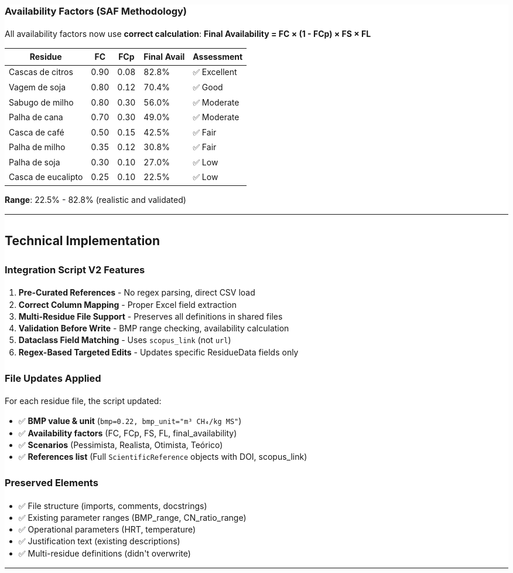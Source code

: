 ### Availability Factors (SAF Methodology)
All availability factors now use **correct calculation**:
**Final Availability = FC × (1 - FCp) × FS × FL**

| Residue | FC | FCp | Final Avail | Assessment |
|---------|-----|-----|-------------|------------|
| Cascas de citros | 0.90 | 0.08 | 82.8% | ✅ Excellent |
| Vagem de soja | 0.80 | 0.12 | 70.4% | ✅ Good |
| Sabugo de milho | 0.80 | 0.30 | 56.0% | ✅ Moderate |
| Palha de cana | 0.70 | 0.30 | 49.0% | ✅ Moderate |
| Casca de café | 0.50 | 0.15 | 42.5% | ✅ Fair |
| Palha de milho | 0.35 | 0.12 | 30.8% | ✅ Fair |
| Palha de soja | 0.30 | 0.10 | 27.0% | ✅ Low |
| Casca de eucalipto | 0.25 | 0.10 | 22.5% | ✅ Low |

**Range**: 22.5% - 82.8% (realistic and validated)

---

## Technical Implementation

### Integration Script V2 Features
1. **Pre-Curated References** - No regex parsing, direct CSV load
2. **Correct Column Mapping** - Proper Excel field extraction
3. **Multi-Residue File Support** - Preserves all definitions in shared files
4. **Validation Before Write** - BMP range checking, availability calculation
5. **Dataclass Field Matching** - Uses `scopus_link` (not `url`)
6. **Regex-Based Targeted Edits** - Updates specific ResidueData fields only

### File Updates Applied
For each residue file, the script updated:
- ✅ **BMP value & unit** (`bmp=0.22, bmp_unit="m³ CH₄/kg MS"`)
- ✅ **Availability factors** (FC, FCp, FS, FL, final_availability)
- ✅ **Scenarios** (Pessimista, Realista, Otimista, Teórico)
- ✅ **References list** (Full `ScientificReference` objects with DOI, scopus_link)

### Preserved Elements
- ✅ File structure (imports, comments, docstrings)
- ✅ Existing parameter ranges (BMP_range, CN_ratio_range)
- ✅ Operational parameters (HRT, temperature)
- ✅ Justification text (existing descriptions)
- ✅ Multi-residue definitions (didn't overwrite)

---
